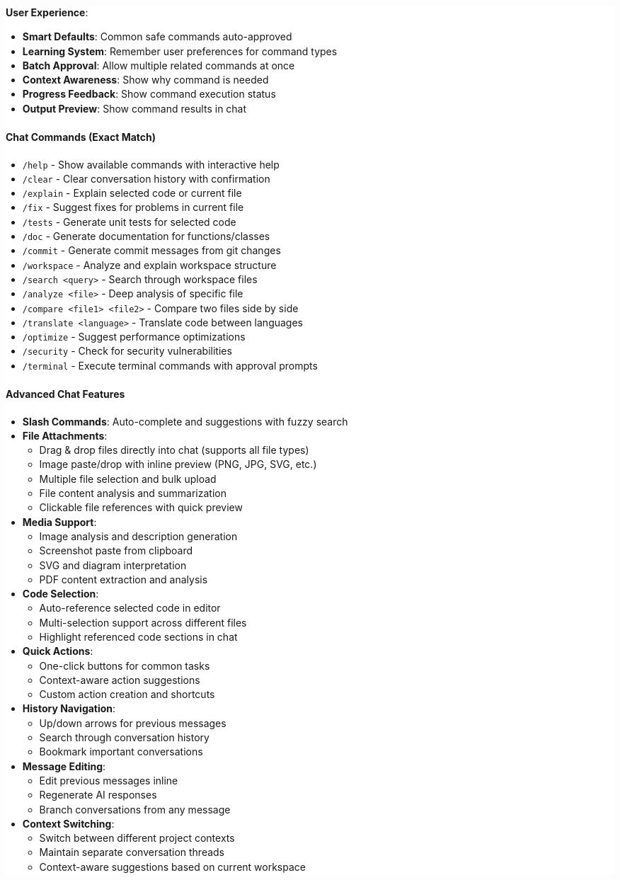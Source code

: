 **User Experience**:
- **Smart Defaults**: Common safe commands auto-approved
- **Learning System**: Remember user preferences for command types
- **Batch Approval**: Allow multiple related commands at once
- **Context Awareness**: Show why command is needed
- **Progress Feedback**: Show command execution status
- **Output Preview**: Show command results in chat

#### Chat Commands (Exact Match)
- `/help` - Show available commands with interactive help
- `/clear` - Clear conversation history with confirmation
- `/explain` - Explain selected code or current file
- `/fix` - Suggest fixes for problems in current file
- `/tests` - Generate unit tests for selected code
- `/doc` - Generate documentation for functions/classes
- `/commit` - Generate commit messages from git changes
- `/workspace` - Analyze and explain workspace structure
- `/search <query>` - Search through workspace files
- `/analyze <file>` - Deep analysis of specific file
- `/compare <file1> <file2>` - Compare two files side by side
- `/translate <language>` - Translate code between languages
- `/optimize` - Suggest performance optimizations
- `/security` - Check for security vulnerabilities
- `/terminal` - Execute terminal commands with approval prompts

#### Advanced Chat Features
- **Slash Commands**: Auto-complete and suggestions with fuzzy search
- **File Attachments**: 
  - Drag & drop files directly into chat (supports all file types)
  - Image paste/drop with inline preview (PNG, JPG, SVG, etc.)
  - Multiple file selection and bulk upload
  - File content analysis and summarization
  - Clickable file references with quick preview
- **Media Support**:
  - Image analysis and description generation
  - Screenshot paste from clipboard
  - SVG and diagram interpretation
  - PDF content extraction and analysis
- **Code Selection**: 
  - Auto-reference selected code in editor
  - Multi-selection support across different files
  - Highlight referenced code sections in chat
- **Quick Actions**: 
  - One-click buttons for common tasks
  - Context-aware action suggestions
  - Custom action creation and shortcuts
- **History Navigation**: 
  - Up/down arrows for previous messages
  - Search through conversation history
  - Bookmark important conversations
- **Message Editing**: 
  - Edit previous messages inline
  - Regenerate AI responses
  - Branch conversations from any message
- **Context Switching**: 
  - Switch between different project contexts
  - Maintain separate conversation threads
  - Context-aware suggestions based on current workspace
